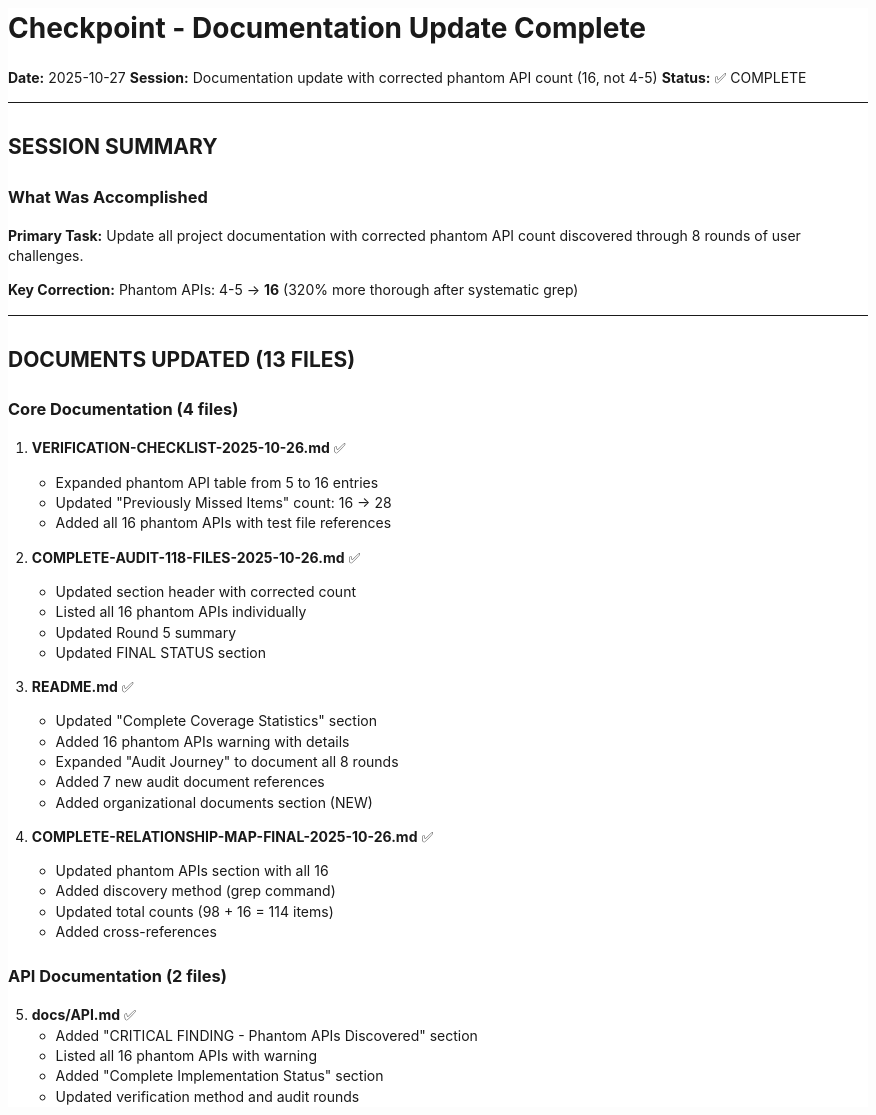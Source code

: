 # Checkpoint - Documentation Update Complete

**Date:** 2025-10-27
**Session:** Documentation update with corrected phantom API count (16, not 4-5)
**Status:** ✅ COMPLETE

---

## SESSION SUMMARY

### What Was Accomplished

**Primary Task:** Update all project documentation with corrected phantom API count discovered through 8 rounds of user challenges.

**Key Correction:** Phantom APIs: 4-5 → **16** (320% more thorough after systematic grep)

---

## DOCUMENTS UPDATED (13 FILES)

### Core Documentation (4 files)
1. **VERIFICATION-CHECKLIST-2025-10-26.md** ✅
   - Expanded phantom API table from 5 to 16 entries
   - Updated "Previously Missed Items" count: 16 → 28
   - Added all 16 phantom APIs with test file references

2. **COMPLETE-AUDIT-118-FILES-2025-10-26.md** ✅
   - Updated section header with corrected count
   - Listed all 16 phantom APIs individually
   - Updated Round 5 summary
   - Updated FINAL STATUS section

3. **README.md** ✅
   - Updated "Complete Coverage Statistics" section
   - Added 16 phantom APIs warning with details
   - Expanded "Audit Journey" to document all 8 rounds
   - Added 7 new audit document references
   - Added organizational documents section (NEW)

4. **COMPLETE-RELATIONSHIP-MAP-FINAL-2025-10-26.md** ✅
   - Updated phantom APIs section with all 16
   - Added discovery method (grep command)
   - Updated total counts (98 + 16 = 114 items)
   - Added cross-references

### API Documentation (2 files)
5. **docs/API.md** ✅
   - Added "CRITICAL FINDING - Phantom APIs Discovered" section
   - Listed all 16 phantom APIs with warning
   - Added "Complete Implementation Status" section
   - Updated verification method and audit rounds
